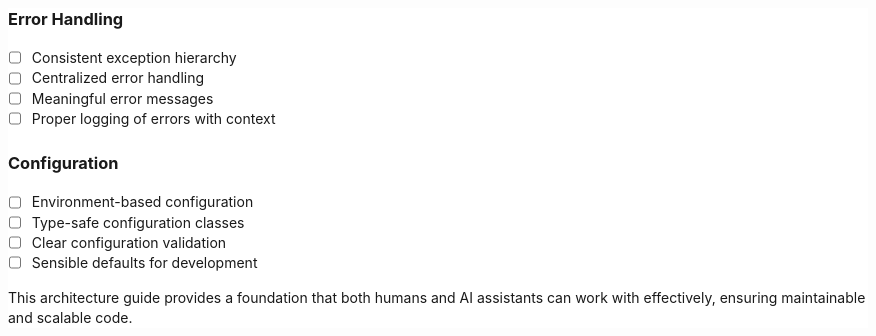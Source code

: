 ### Error Handling
- [ ] Consistent exception hierarchy
- [ ] Centralized error handling
- [ ] Meaningful error messages
- [ ] Proper logging of errors with context

### Configuration
- [ ] Environment-based configuration
- [ ] Type-safe configuration classes
- [ ] Clear configuration validation
- [ ] Sensible defaults for development

This architecture guide provides a foundation that both humans and AI assistants can work with effectively, ensuring maintainable and scalable code.